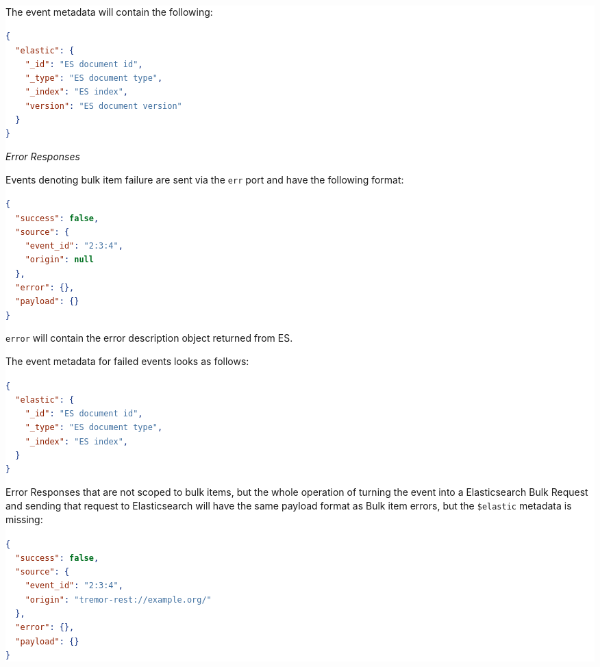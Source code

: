 The event metadata will contain the following:

```json
{
  "elastic": {
    "_id": "ES document id",
    "_type": "ES document type",
    "_index": "ES index",
    "version": "ES document version"
  }
}
```

*Error Responses*

Events denoting bulk item failure are sent via the `err` port and have the following format:

```json
{
  "success": false,
  "source": {
    "event_id": "2:3:4",
    "origin": null
  },
  "error": {},
  "payload": {}
}
```

`error` will contain the error description object returned from ES.

The event metadata for failed events looks as follows:

```json
{
  "elastic": {
    "_id": "ES document id",
    "_type": "ES document type",
    "_index": "ES index",
  }
}
```

Error Responses that are not scoped to bulk items, but the whole operation of turning the event into a Elasticsearch Bulk Request and sending that request to Elasticsearch
will have the same payload format as Bulk item errors, but the `$elastic` metadata is missing:

```json
{
  "success": false,
  "source": {
    "event_id": "2:3:4",
    "origin": "tremor-rest://example.org/"
  },
  "error": {},
  "payload": {}
}
```
